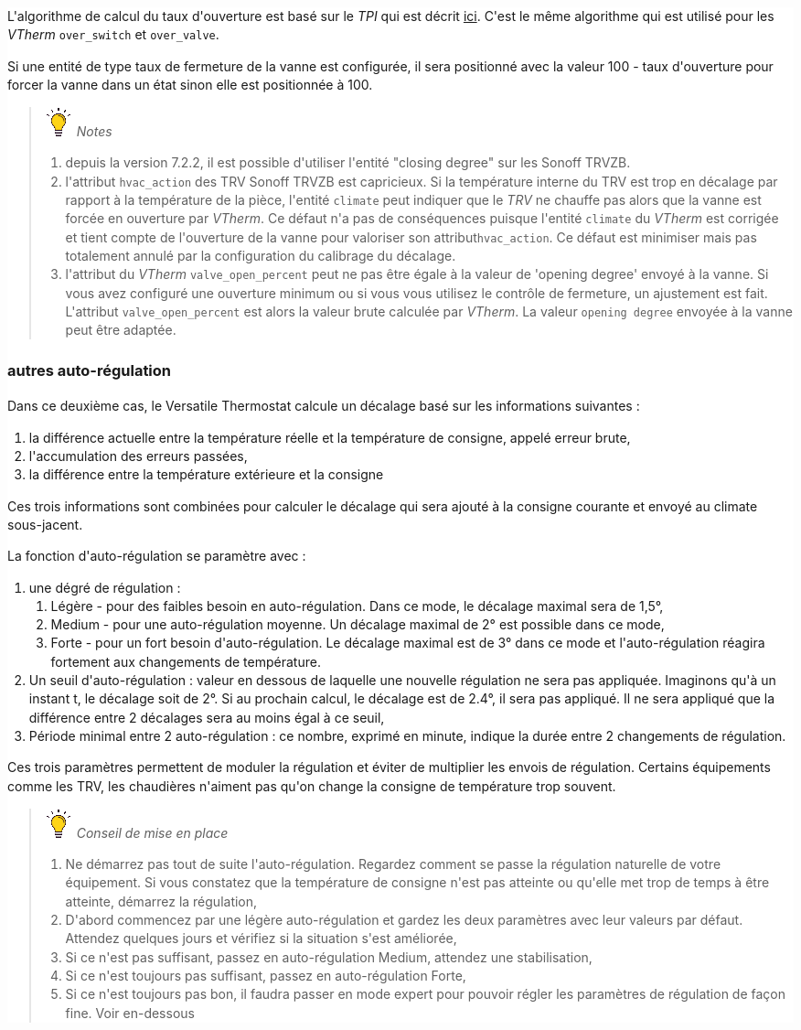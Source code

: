 L'algorithme de calcul du taux d'ouverture est basé sur le _TPI_ qui est décrit [ici](algorithms.md). C'est le même algorithme qui est utilisé pour les _VTherm_ `over_switch` et `over_valve`.

Si une entité de type taux de fermeture de la vanne est configurée, il sera positionné avec la valeur 100 - taux d'ouverture pour forcer la vanne dans un état sinon elle est positionnée à 100.

> ![Attention](images/tips.png) _*Notes*_
> 1. depuis la version 7.2.2, il est possible d'utiliser l'entité "closing degree" sur les Sonoff TRVZB.
> 2. l'attribut `hvac_action` des TRV Sonoff TRVZB est capricieux. Si la température interne du TRV est trop en décalage par rapport à la température de la pièce, l'entité `climate` peut indiquer que le _TRV_ ne chauffe pas alors que la vanne est forcée en ouverture par _VTherm_. Ce défaut n'a pas de conséquences puisque l'entité `climate` du _VTherm_ est corrigée et tient compte de l'ouverture de la vanne pour valoriser son attribut`hvac_action`. Ce défaut est minimiser mais pas totalement annulé par la configuration du calibrage du décalage.
> 3. l'attribut du _VTherm_ `valve_open_percent` peut ne pas être égale à la valeur de 'opening degree' envoyé à la vanne. Si vous avez configuré une ouverture minimum ou si vous vous utilisez le contrôle de fermeture, un ajustement est fait. L'attribut `valve_open_percent` est alors la valeur brute calculée par _VTherm_. La valeur `opening degree` envoyée à la vanne peut être adaptée.

### autres auto-régulation

Dans ce deuxième cas, le Versatile Thermostat calcule un décalage basé sur les informations suivantes :
1. la différence actuelle entre la température réelle et la température de consigne, appelé erreur brute,
2. l'accumulation des erreurs passées,
3. la différence entre la température extérieure et la consigne

Ces trois informations sont combinées pour calculer le décalage qui sera ajouté à la consigne courante et envoyé au climate sous-jacent.

La fonction d'auto-régulation se paramètre avec :
1. une dégré de régulation :
   1. Légère - pour des faibles besoin en auto-régulation. Dans ce mode, le décalage maximal sera de 1,5°,
   2. Medium - pour une auto-régulation moyenne. Un décalage maximal de 2° est possible dans ce mode,
   3. Forte - pour un fort besoin d'auto-régulation. Le décalage maximal est de 3° dans ce mode et l'auto-régulation réagira fortement aux changements de température.
2. Un seuil d'auto-régulation : valeur en dessous de laquelle une nouvelle régulation ne sera pas appliquée. Imaginons qu'à un instant t, le décalage soit de 2°. Si au prochain calcul, le décalage est de 2.4°, il sera pas appliqué. Il ne sera appliqué que la différence entre 2 décalages sera au moins égal à ce seuil,
3. Période minimal entre 2 auto-régulation : ce nombre, exprimé en minute, indique la durée entre 2 changements de régulation.

Ces trois paramètres permettent de moduler la régulation et éviter de multiplier les envois de régulation. Certains équipements comme les TRV, les chaudières n'aiment pas qu'on change la consigne de température trop souvent.

> ![Astuce](images/tips.png) _*Conseil de mise en place*_
> 1. Ne démarrez pas tout de suite l'auto-régulation. Regardez comment se passe la régulation naturelle de votre équipement. Si vous constatez que la température de consigne n'est pas atteinte ou qu'elle met trop de temps à être atteinte, démarrez la régulation,
> 2. D'abord commencez par une légère auto-régulation et gardez les deux paramètres avec leur valeurs par défaut. Attendez quelques jours et vérifiez si la situation s'est améliorée,
> 3. Si ce n'est pas suffisant, passez en auto-régulation Medium, attendez une stabilisation,
> 4. Si ce n'est toujours pas suffisant, passez en auto-régulation Forte,
> 5. Si ce n'est toujours pas bon, il faudra passer en mode expert pour pouvoir régler les paramètres de régulation de façon fine. Voir en-dessous
